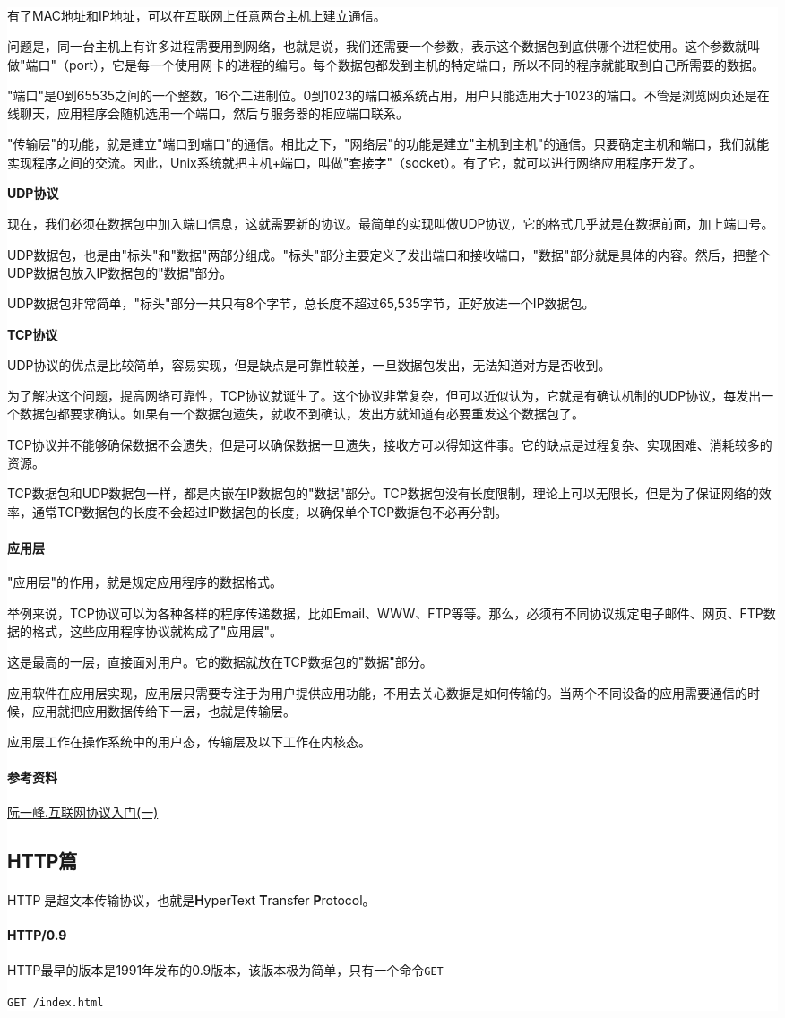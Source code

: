 有了MAC地址和IP地址，可以在互联网上任意两台主机上建立通信。

问题是，同一台主机上有许多进程需要用到网络，也就是说，我们还需要一个参数，表示这个数据包到底供哪个进程使用。这个参数就叫做"端口"（port），它是每一个使用网卡的进程的编号。每个数据包都发到主机的特定端口，所以不同的程序就能取到自己所需要的数据。

"端口"是0到65535之间的一个整数，16个二进制位。0到1023的端口被系统占用，用户只能选用大于1023的端口。不管是浏览网页还是在线聊天，应用程序会随机选用一个端口，然后与服务器的相应端口联系。

"传输层"的功能，就是建立"端口到端口"的通信。相比之下，"网络层"的功能是建立"主机到主机"的通信。只要确定主机和端口，我们就能实现程序之间的交流。因此，Unix系统就把主机+端口，叫做"套接字"（socket）。有了它，就可以进行网络应用程序开发了。

<p class="note note-primary">
  <b>UDP协议</b>
</p>

现在，我们必须在数据包中加入端口信息，这就需要新的协议。最简单的实现叫做UDP协议，它的格式几乎就是在数据前面，加上端口号。

UDP数据包，也是由"标头"和"数据"两部分组成。"标头"部分主要定义了发出端口和接收端口，"数据"部分就是具体的内容。然后，把整个UDP数据包放入IP数据包的"数据"部分。

UDP数据包非常简单，"标头"部分一共只有8个字节，总长度不超过65,535字节，正好放进一个IP数据包。

<p class="note note-primary">
  <b>TCP协议</b>
</p>

UDP协议的优点是比较简单，容易实现，但是缺点是可靠性较差，一旦数据包发出，无法知道对方是否收到。

为了解决这个问题，提高网络可靠性，TCP协议就诞生了。这个协议非常复杂，但可以近似认为，它就是有确认机制的UDP协议，每发出一个数据包都要求确认。如果有一个数据包遗失，就收不到确认，发出方就知道有必要重发这个数据包了。

TCP协议并不能够确保数据不会遗失，但是可以确保数据一旦遗失，接收方可以得知这件事。它的缺点是过程复杂、实现困难、消耗较多的资源。

TCP数据包和UDP数据包一样，都是内嵌在IP数据包的"数据"部分。TCP数据包没有长度限制，理论上可以无限长，但是为了保证网络的效率，通常TCP数据包的长度不会超过IP数据包的长度，以确保单个TCP数据包不必再分割。

#### 应用层

"应用层"的作用，就是规定应用程序的数据格式。

举例来说，TCP协议可以为各种各样的程序传递数据，比如Email、WWW、FTP等等。那么，必须有不同协议规定电子邮件、网页、FTP数据的格式，这些应用程序协议就构成了"应用层"。

这是最高的一层，直接面对用户。它的数据就放在TCP数据包的"数据"部分。

应用软件在应用层实现，应用层只需要专注于为用户提供应用功能，不用去关心数据是如何传输的。当两个不同设备的应用需要通信的时候，应用就把应用数据传给下一层，也就是传输层。

应用层工作在操作系统中的用户态，传输层及以下工作在内核态。

#### 参考资料

[阮一峰.互联网协议入门(一)](https://www.ruanyifeng.com/blog/2012/05/internet_protocol_suite_part_i.html)

## HTTP篇

HTTP 是超文本传输协议，也就是**H**yperText **T**ransfer **P**rotocol。

#### HTTP/0.9

HTTP最早的版本是1991年发布的0.9版本，该版本极为简单，只有一个命令`GET`

```http
GET /index.html
```
